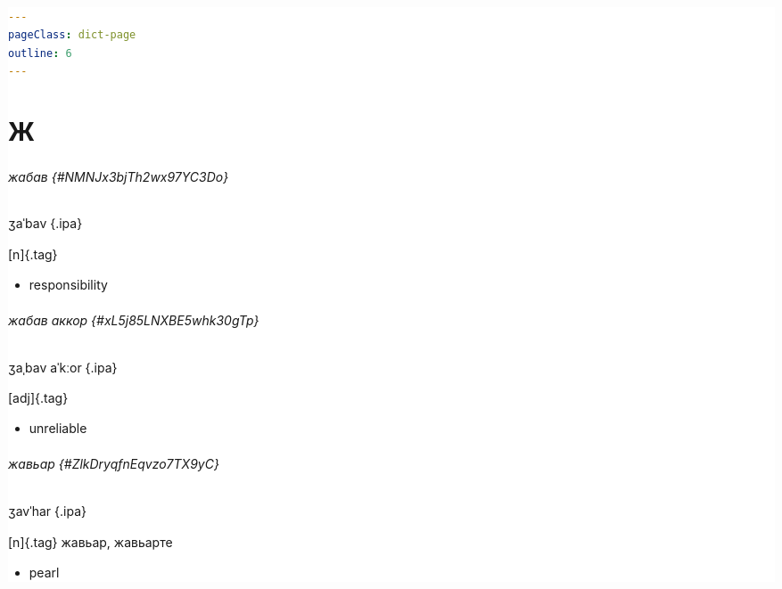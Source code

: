 ```yaml
---
pageClass: dict-page
outline: 6
---
```


# Ж

<div class='word'>

<div class='title'>

###### жабав {#NMNJx3bjTh2wx97YC3Do}

ʒaˈbav {.ipa}

</div>

[n]{.tag}

- responsibility

</div>

<div class='word'>

<div class='title'>

###### жабав аккор {#xL5j85LNXBE5whk30gTp}

ʒaˌbav aˈkːor {.ipa}

</div>

[adj]{.tag}

- unreliable

</div>

<div class='word'>

<div class='title'>

###### жавьар {#ZlkDryqfnEqvzo7TX9yC}

ʒavˈhar {.ipa}

</div>

[n]{.tag} жавьар, жавьарте

- pearl

</div>

<div class='word'>

<div class='title'>
